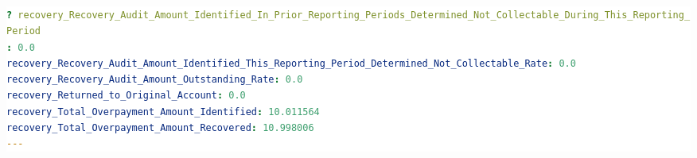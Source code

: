 ```yaml
? recovery_Recovery_Audit_Amount_Identified_In_Prior_Reporting_Periods_Determined_Not_Collectable_During_This_Reporting_Period
: 0.0
recovery_Recovery_Audit_Amount_Identified_This_Reporting_Period_Determined_Not_Collectable_Rate: 0.0
recovery_Recovery_Audit_Amount_Outstanding_Rate: 0.0
recovery_Returned_to_Original_Account: 0.0
recovery_Total_Overpayment_Amount_Identified: 10.011564
recovery_Total_Overpayment_Amount_Recovered: 10.998006
---
```

